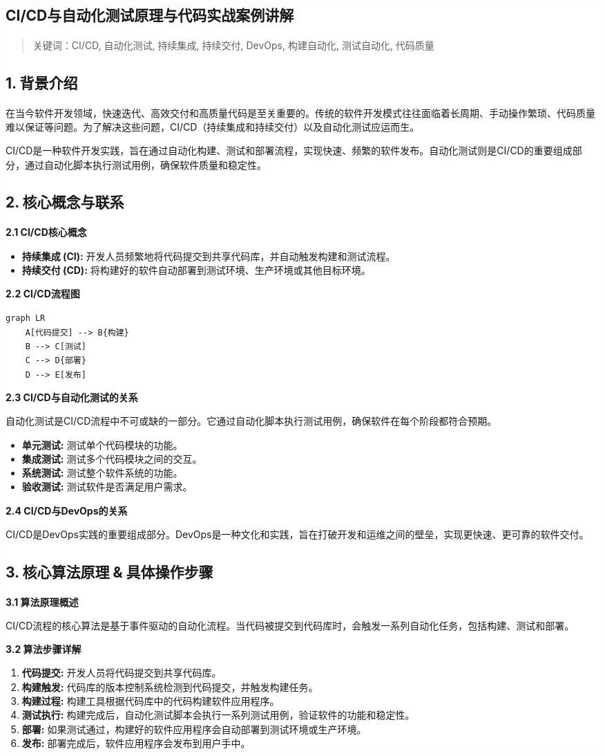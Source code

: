 ## CI/CD与自动化测试原理与代码实战案例讲解

> 关键词：CI/CD, 自动化测试, 持续集成, 持续交付, DevOps, 构建自动化, 测试自动化, 代码质量

## 1. 背景介绍

在当今软件开发领域，快速迭代、高效交付和高质量代码是至关重要的。传统的软件开发模式往往面临着长周期、手动操作繁琐、代码质量难以保证等问题。为了解决这些问题，CI/CD（持续集成和持续交付）以及自动化测试应运而生。

CI/CD是一种软件开发实践，旨在通过自动化构建、测试和部署流程，实现快速、频繁的软件发布。自动化测试则是CI/CD的重要组成部分，通过自动化脚本执行测试用例，确保软件质量和稳定性。

## 2. 核心概念与联系

**2.1 CI/CD核心概念**

* **持续集成 (CI):** 开发人员频繁地将代码提交到共享代码库，并自动触发构建和测试流程。
* **持续交付 (CD):** 将构建好的软件自动部署到测试环境、生产环境或其他目标环境。

**2.2 CI/CD流程图**

```mermaid
graph LR
    A[代码提交] --> B{构建}
    B --> C[测试]
    C --> D{部署}
    D --> E[发布]
```

**2.3 CI/CD与自动化测试的关系**

自动化测试是CI/CD流程中不可或缺的一部分。它通过自动化脚本执行测试用例，确保软件在每个阶段都符合预期。

* **单元测试:** 测试单个代码模块的功能。
* **集成测试:** 测试多个代码模块之间的交互。
* **系统测试:** 测试整个软件系统的功能。
* **验收测试:** 测试软件是否满足用户需求。

**2.4 CI/CD与DevOps的关系**

CI/CD是DevOps实践的重要组成部分。DevOps是一种文化和实践，旨在打破开发和运维之间的壁垒，实现更快速、更可靠的软件交付。

## 3. 核心算法原理 & 具体操作步骤

**3.1 算法原理概述**

CI/CD流程的核心算法是基于事件驱动的自动化流程。当代码被提交到代码库时，会触发一系列自动化任务，包括构建、测试和部署。

**3.2 算法步骤详解**

1. **代码提交:** 开发人员将代码提交到共享代码库。
2. **构建触发:** 代码库的版本控制系统检测到代码提交，并触发构建任务。
3. **构建过程:** 构建工具根据代码库中的代码构建软件应用程序。
4. **测试执行:** 构建完成后，自动化测试脚本会执行一系列测试用例，验证软件的功能和稳定性。
5. **部署:** 如果测试通过，构建好的软件应用程序会自动部署到测试环境或生产环境。
6. **发布:** 部署完成后，软件应用程序会发布到用户手中。

